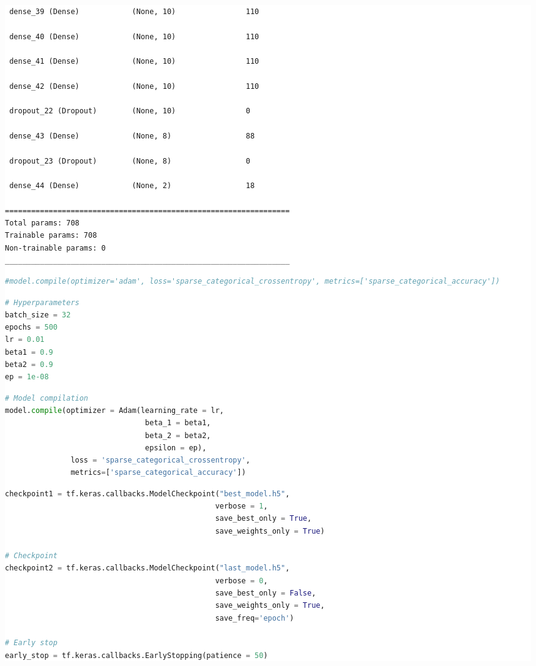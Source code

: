      dense_39 (Dense)            (None, 10)                110       
                                                                     
     dense_40 (Dense)            (None, 10)                110       
                                                                     
     dense_41 (Dense)            (None, 10)                110       
                                                                     
     dense_42 (Dense)            (None, 10)                110       
                                                                     
     dropout_22 (Dropout)        (None, 10)                0         
                                                                     
     dense_43 (Dense)            (None, 8)                 88        
                                                                     
     dropout_23 (Dropout)        (None, 8)                 0         
                                                                     
     dense_44 (Dense)            (None, 2)                 18        
                                                                     
    =================================================================
    Total params: 708
    Trainable params: 708
    Non-trainable params: 0
    _________________________________________________________________
    


```python
#model.compile(optimizer='adam', loss='sparse_categorical_crossentropy', metrics=['sparse_categorical_accuracy'])
```


```python
# Hyperparameters
batch_size = 32
epochs = 500
lr = 0.01
beta1 = 0.9
beta2 = 0.9
ep = 1e-08
```


```python
# Model compilation
model.compile(optimizer = Adam(learning_rate = lr, 
                                beta_1 = beta1, 
                                beta_2 = beta2, 
                                epsilon = ep),
               loss = 'sparse_categorical_crossentropy', 
               metrics=['sparse_categorical_accuracy'])
```


```python
checkpoint1 = tf.keras.callbacks.ModelCheckpoint("best_model.h5", 
                                                verbose = 1, 
                                                save_best_only = True, 
                                                save_weights_only = True)

# Checkpoint
checkpoint2 = tf.keras.callbacks.ModelCheckpoint("last_model.h5", 
                                                verbose = 0, 
                                                save_best_only = False,
                                                save_weights_only = True,
                                                save_freq='epoch')

# Early stop
early_stop = tf.keras.callbacks.EarlyStopping(patience = 50) 
```
